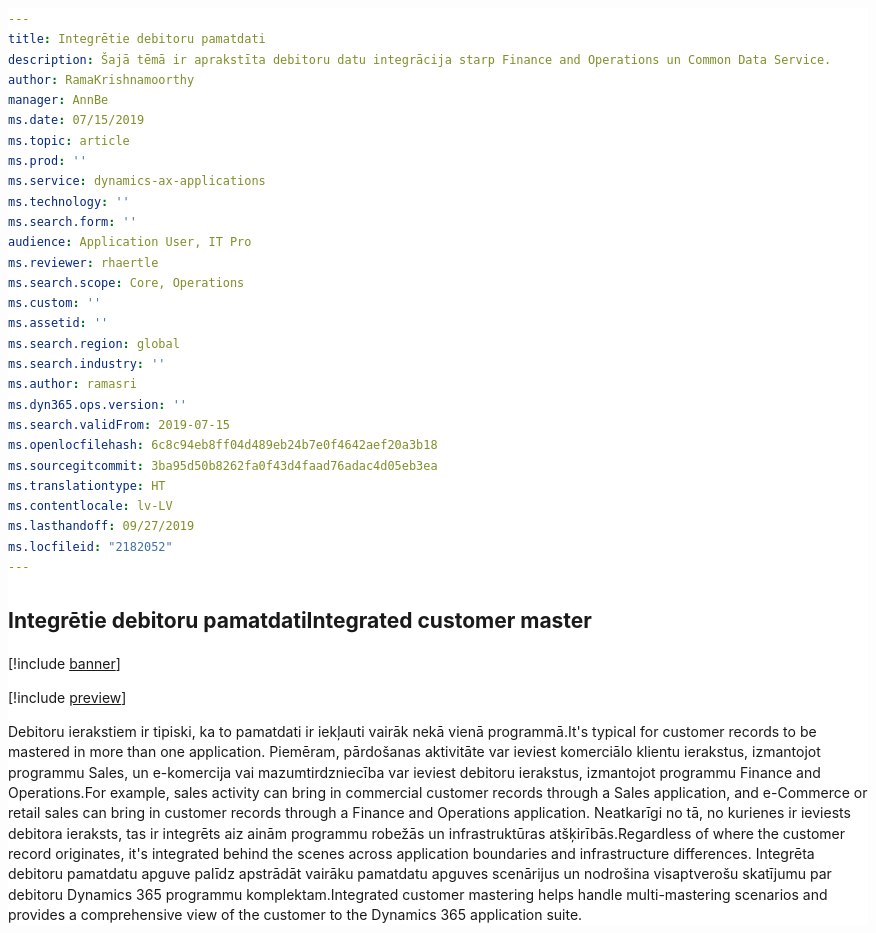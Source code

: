 ```yaml
---
title: Integrētie debitoru pamatdati
description: Šajā tēmā ir aprakstīta debitoru datu integrācija starp Finance and Operations un Common Data Service.
author: RamaKrishnamoorthy
manager: AnnBe
ms.date: 07/15/2019
ms.topic: article
ms.prod: ''
ms.service: dynamics-ax-applications
ms.technology: ''
ms.search.form: ''
audience: Application User, IT Pro
ms.reviewer: rhaertle
ms.search.scope: Core, Operations
ms.custom: ''
ms.assetid: ''
ms.search.region: global
ms.search.industry: ''
ms.author: ramasri
ms.dyn365.ops.version: ''
ms.search.validFrom: 2019-07-15
ms.openlocfilehash: 6c8c94eb8ff04d489eb24b7e0f4642aef20a3b18
ms.sourcegitcommit: 3ba95d50b8262fa0f43d4faad76adac4d05eb3ea
ms.translationtype: HT
ms.contentlocale: lv-LV
ms.lasthandoff: 09/27/2019
ms.locfileid: "2182052"
---
```

## <a name="integrated-customer-master"></a><span data-ttu-id="eaa85-103">Integrētie debitoru pamatdati</span><span class="sxs-lookup"><span data-stu-id="eaa85-103">Integrated customer master</span></span>

[!include [banner](../includes/banner.md)]

[!include [preview](../includes/preview-banner.md)]

<span data-ttu-id="eaa85-104">Debitoru ierakstiem ir tipiski, ka to pamatdati ir iekļauti vairāk nekā vienā programmā.</span><span class="sxs-lookup"><span data-stu-id="eaa85-104">It's typical for customer records to be mastered in more than one application.</span></span> <span data-ttu-id="eaa85-105">Piemēram, pārdošanas aktivitāte var ieviest komerciālo klientu ierakstus, izmantojot programmu Sales, un e-komercija vai mazumtirdzniecība var ieviest debitoru ierakstus, izmantojot programmu Finance and Operations.</span><span class="sxs-lookup"><span data-stu-id="eaa85-105">For example, sales activity can bring in commercial customer records through a Sales application, and e-Commerce or retail sales can bring in customer records through a Finance and Operations application.</span></span> <span data-ttu-id="eaa85-106">Neatkarīgi no tā, no kurienes ir ieviests debitora ieraksts, tas ir integrēts aiz ainām programmu robežās un infrastruktūras atšķirībās.</span><span class="sxs-lookup"><span data-stu-id="eaa85-106">Regardless of where the customer record originates, it's integrated behind the scenes across application boundaries and infrastructure differences.</span></span> <span data-ttu-id="eaa85-107">Integrēta debitoru pamatdatu apguve palīdz apstrādāt vairāku pamatdatu apguves scenārijus un nodrošina visaptverošu skatījumu par debitoru Dynamics 365 programmu komplektam.</span><span class="sxs-lookup"><span data-stu-id="eaa85-107">Integrated customer mastering helps handle multi-mastering scenarios and provides a comprehensive view of the customer to the Dynamics 365 application suite.</span></span>
